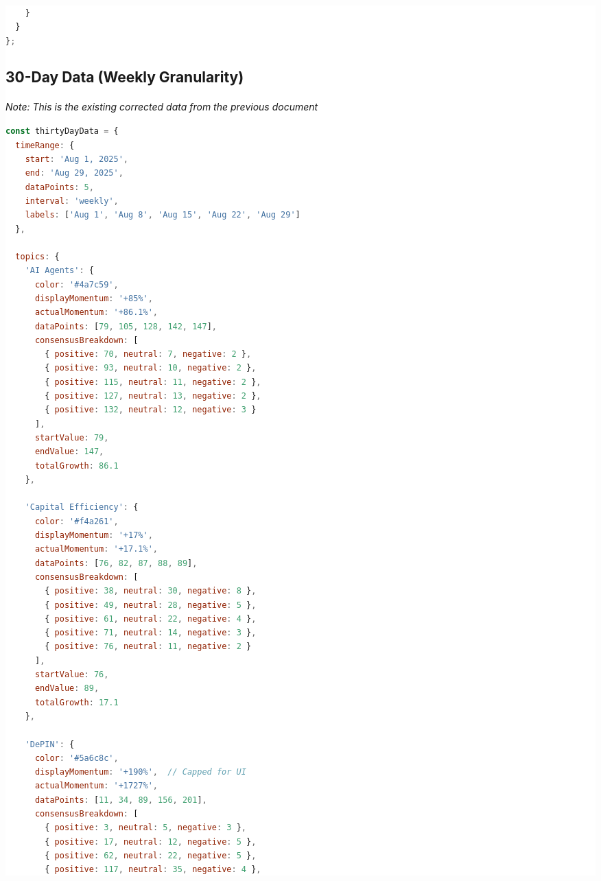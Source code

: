 ```javascript
    }
  }
};
```

## 30-Day Data (Weekly Granularity)
*Note: This is the existing corrected data from the previous document*

```javascript
const thirtyDayData = {
  timeRange: {
    start: 'Aug 1, 2025',
    end: 'Aug 29, 2025',
    dataPoints: 5,
    interval: 'weekly',
    labels: ['Aug 1', 'Aug 8', 'Aug 15', 'Aug 22', 'Aug 29']
  },

  topics: {
    'AI Agents': {
      color: '#4a7c59',
      displayMomentum: '+85%',
      actualMomentum: '+86.1%',
      dataPoints: [79, 105, 128, 142, 147],
      consensusBreakdown: [
        { positive: 70, neutral: 7, negative: 2 },
        { positive: 93, neutral: 10, negative: 2 },
        { positive: 115, neutral: 11, negative: 2 },
        { positive: 127, neutral: 13, negative: 2 },
        { positive: 132, neutral: 12, negative: 3 }
      ],
      startValue: 79,
      endValue: 147,
      totalGrowth: 86.1
    },

    'Capital Efficiency': {
      color: '#f4a261',
      displayMomentum: '+17%',
      actualMomentum: '+17.1%',
      dataPoints: [76, 82, 87, 88, 89],
      consensusBreakdown: [
        { positive: 38, neutral: 30, negative: 8 },
        { positive: 49, neutral: 28, negative: 5 },
        { positive: 61, neutral: 22, negative: 4 },
        { positive: 71, neutral: 14, negative: 3 },
        { positive: 76, neutral: 11, negative: 2 }
      ],
      startValue: 76,
      endValue: 89,
      totalGrowth: 17.1
    },

    'DePIN': {
      color: '#5a6c8c',
      displayMomentum: '+190%',  // Capped for UI
      actualMomentum: '+1727%',
      dataPoints: [11, 34, 89, 156, 201],
      consensusBreakdown: [
        { positive: 3, neutral: 5, negative: 3 },
        { positive: 17, neutral: 12, negative: 5 },
        { positive: 62, neutral: 22, negative: 5 },
        { positive: 117, neutral: 35, negative: 4 },
```